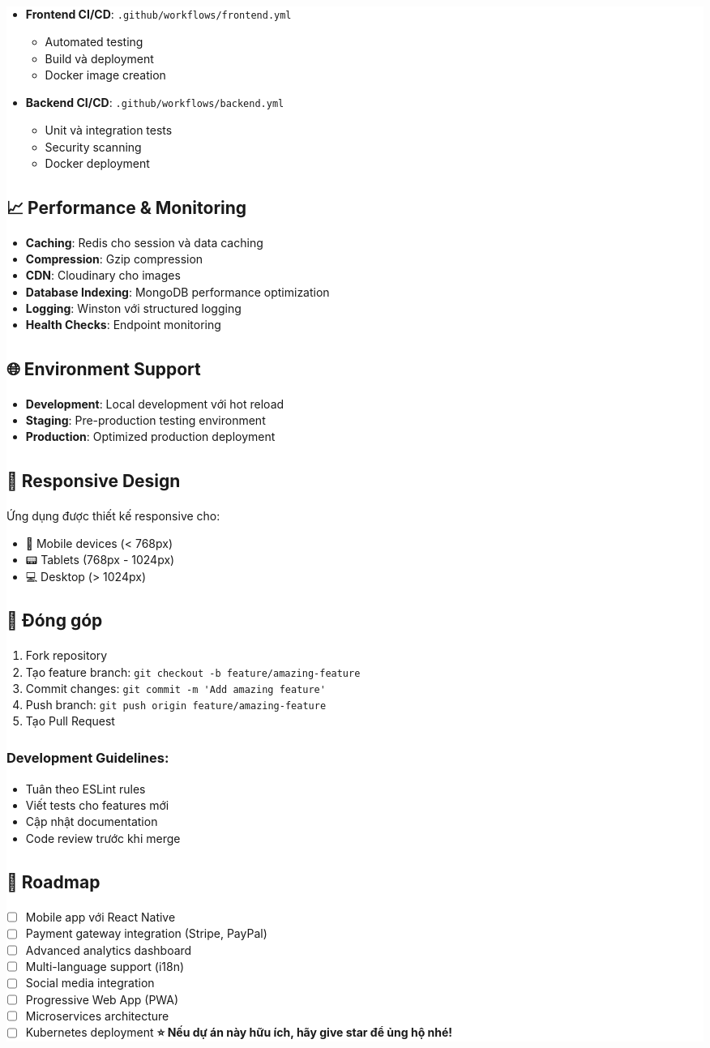 - **Frontend CI/CD**: `.github/workflows/frontend.yml`

  - Automated testing
  - Build và deployment
  - Docker image creation

- **Backend CI/CD**: `.github/workflows/backend.yml`
  - Unit và integration tests
  - Security scanning
  - Docker deployment

## 📈 Performance & Monitoring

- **Caching**: Redis cho session và data caching
- **Compression**: Gzip compression
- **CDN**: Cloudinary cho images
- **Database Indexing**: MongoDB performance optimization
- **Logging**: Winston với structured logging
- **Health Checks**: Endpoint monitoring

## 🌐 Environment Support

- **Development**: Local development với hot reload
- **Staging**: Pre-production testing environment
- **Production**: Optimized production deployment

## 📱 Responsive Design

Ứng dụng được thiết kế responsive cho:

- 📱 Mobile devices (< 768px)
- 📟 Tablets (768px - 1024px)
- 💻 Desktop (> 1024px)

## 🤝 Đóng góp

1. Fork repository
2. Tạo feature branch: `git checkout -b feature/amazing-feature`
3. Commit changes: `git commit -m 'Add amazing feature'`
4. Push branch: `git push origin feature/amazing-feature`
5. Tạo Pull Request

### Development Guidelines:

- Tuân theo ESLint rules
- Viết tests cho features mới
- Cập nhật documentation
- Code review trước khi merge

## 🚀 Roadmap

- [ ] Mobile app với React Native
- [ ] Payment gateway integration (Stripe, PayPal)
- [ ] Advanced analytics dashboard
- [ ] Multi-language support (i18n)
- [ ] Social media integration
- [ ] Progressive Web App (PWA)
- [ ] Microservices architecture
- [ ] Kubernetes deployment
      **⭐ Nếu dự án này hữu ích, hãy give star để ủng hộ nhé!**
